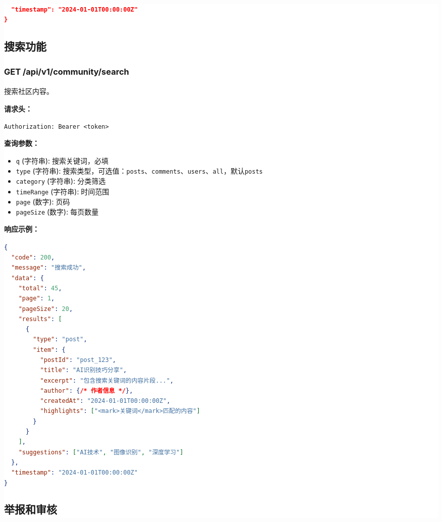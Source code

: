 ```json
  "timestamp": "2024-01-01T00:00:00Z"
}
```

## 搜索功能

### GET /api/v1/community/search

搜索社区内容。

**请求头：**
```
Authorization: Bearer <token>
```

**查询参数：**
- `q` (字符串): 搜索关键词，必填
- `type` (字符串): 搜索类型，可选值：`posts`、`comments`、`users`、`all`，默认`posts`
- `category` (字符串): 分类筛选
- `timeRange` (字符串): 时间范围
- `page` (数字): 页码
- `pageSize` (数字): 每页数量

**响应示例：**

```json
{
  "code": 200,
  "message": "搜索成功",
  "data": {
    "total": 45,
    "page": 1,
    "pageSize": 20,
    "results": [
      {
        "type": "post",
        "item": {
          "postId": "post_123",
          "title": "AI识别技巧分享",
          "excerpt": "包含搜索关键词的内容片段...",
          "author": {/* 作者信息 */},
          "createdAt": "2024-01-01T00:00:00Z",
          "highlights": ["<mark>关键词</mark>匹配的内容"]
        }
      }
    ],
    "suggestions": ["AI技术", "图像识别", "深度学习"]
  },
  "timestamp": "2024-01-01T00:00:00Z"
}
```

## 举报和审核
